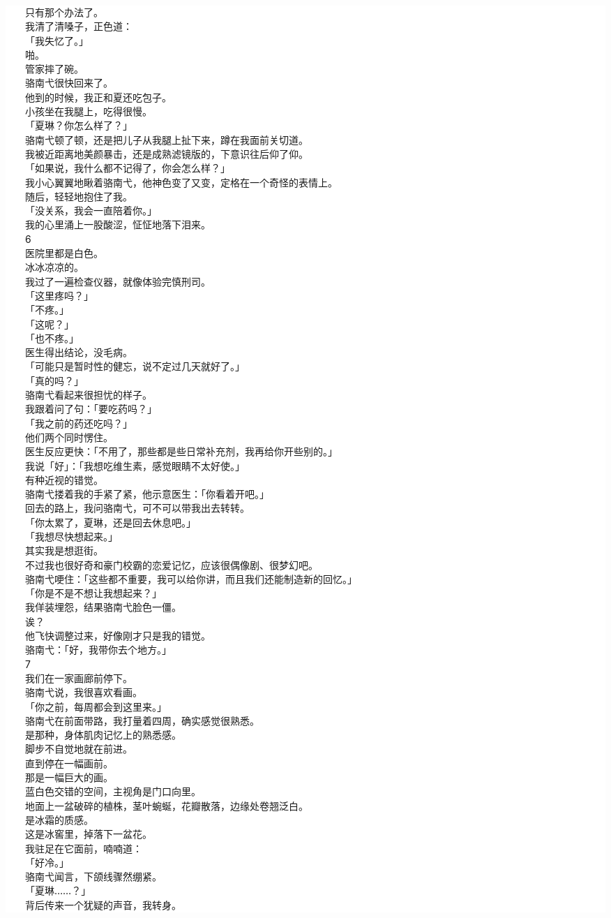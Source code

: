 &emsp;&emsp;只有那个办法了。  
&emsp;&emsp;我清了清嗓子，正色道：  
&emsp;&emsp;「我失忆了。」  
&emsp;&emsp;啪。  
&emsp;&emsp;管家摔了碗。  
&emsp;&emsp;骆南弋很快回来了。  
&emsp;&emsp;他到的时候，我正和夏还吃包子。  
&emsp;&emsp;小孩坐在我腿上，吃得很慢。  
&emsp;&emsp;「夏琳？你怎么样了？」  
&emsp;&emsp;骆南弋顿了顿，还是把儿子从我腿上扯下来，蹲在我面前关切道。  
&emsp;&emsp;我被近距离地美颜暴击，还是成熟滤镜版的，下意识往后仰了仰。  
&emsp;&emsp;「如果说，我什么都不记得了，你会怎么样？」  
&emsp;&emsp;我小心翼翼地瞅着骆南弋，他神色变了又变，定格在一个奇怪的表情上。  
&emsp;&emsp;随后，轻轻地抱住了我。  
&emsp;&emsp;「没关系，我会一直陪着你。」  
&emsp;&emsp;我的心里涌上一股酸涩，怔怔地落下泪来。  
&emsp;&emsp;6  
&emsp;&emsp;医院里都是白色。  
&emsp;&emsp;冰冰凉凉的。  
&emsp;&emsp;我过了一遍检查仪器，就像体验完慎刑司。  
&emsp;&emsp;「这里疼吗？」  
&emsp;&emsp;「不疼。」  
&emsp;&emsp;「这呢？」  
&emsp;&emsp;「也不疼。」  
&emsp;&emsp;医生得出结论，没毛病。  
&emsp;&emsp;「可能只是暂时性的健忘，说不定过几天就好了。」  
&emsp;&emsp;「真的吗？」  
&emsp;&emsp;骆南弋看起来很担忧的样子。  
&emsp;&emsp;我跟着问了句：「要吃药吗？」  
&emsp;&emsp;「我之前的药还吃吗？」  
&emsp;&emsp;他们两个同时愣住。  
&emsp;&emsp;医生反应更快：「不用了，那些都是些日常补充剂，我再给你开些别的。」  
&emsp;&emsp;我说「好」：「我想吃维生素，感觉眼睛不太好使。」  
&emsp;&emsp;有种近视的错觉。  
&emsp;&emsp;骆南弋搂着我的手紧了紧，他示意医生：「你看着开吧。」  
&emsp;&emsp;回去的路上，我问骆南弋，可不可以带我出去转转。  
&emsp;&emsp;「你太累了，夏琳，还是回去休息吧。」  
&emsp;&emsp;「我想尽快想起来。」  
&emsp;&emsp;其实我是想逛街。  
&emsp;&emsp;不过我也很好奇和豪门校霸的恋爱记忆，应该很偶像剧、很梦幻吧。  
&emsp;&emsp;骆南弋哽住：「这些都不重要，我可以给你讲，而且我们还能制造新的回忆。」  
&emsp;&emsp;「你是不是不想让我想起来？」  
&emsp;&emsp;我佯装埋怨，结果骆南弋脸色一僵。  
&emsp;&emsp;诶？  
&emsp;&emsp;他飞快调整过来，好像刚才只是我的错觉。  
&emsp;&emsp;骆南弋：「好，我带你去个地方。」  
&emsp;&emsp;7  
&emsp;&emsp;我们在一家画廊前停下。  
&emsp;&emsp;骆南弋说，我很喜欢看画。  
&emsp;&emsp;「你之前，每周都会到这里来。」  
&emsp;&emsp;骆南弋在前面带路，我打量着四周，确实感觉很熟悉。  
&emsp;&emsp;是那种，身体肌肉记忆上的熟悉感。  
&emsp;&emsp;脚步不自觉地就在前进。  
&emsp;&emsp;直到停在一幅画前。  
&emsp;&emsp;那是一幅巨大的画。  
&emsp;&emsp;蓝白色交错的空间，主视角是门口向里。  
&emsp;&emsp;地面上一盆破碎的植株，茎叶蜿蜒，花瓣散落，边缘处卷翘泛白。  
&emsp;&emsp;是冰霜的质感。  
&emsp;&emsp;这是冰窖里，掉落下一盆花。  
&emsp;&emsp;我驻足在它面前，喃喃道：  
&emsp;&emsp;「好冷。」  
&emsp;&emsp;骆南弋闻言，下颌线骤然绷紧。  
&emsp;&emsp;「夏琳……？」  
&emsp;&emsp;背后传来一个犹疑的声音，我转身。  